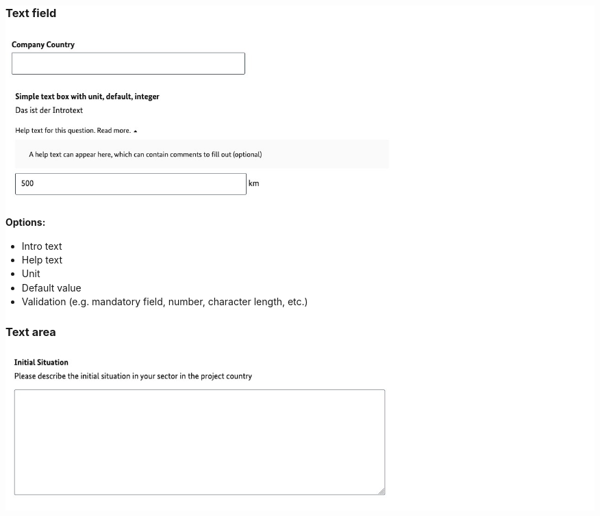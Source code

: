 ### Text field

<img src="../Images/Manual/Elements/textfield-empty.jpg" style="max-width:573px;height:auto" />

<img src="../Images/Manual/Elements/textfield-filled.jpg" style="max-width:573px;height:auto" />

**Options:**

- Intro text
- Help text
- Unit
- Default value
- Validation (e.g. mandatory field, number, character length, etc.)

### Text area

<img src="../Images/Manual/Elements/textarea.jpg" style="max-width:573px;height:auto" />
